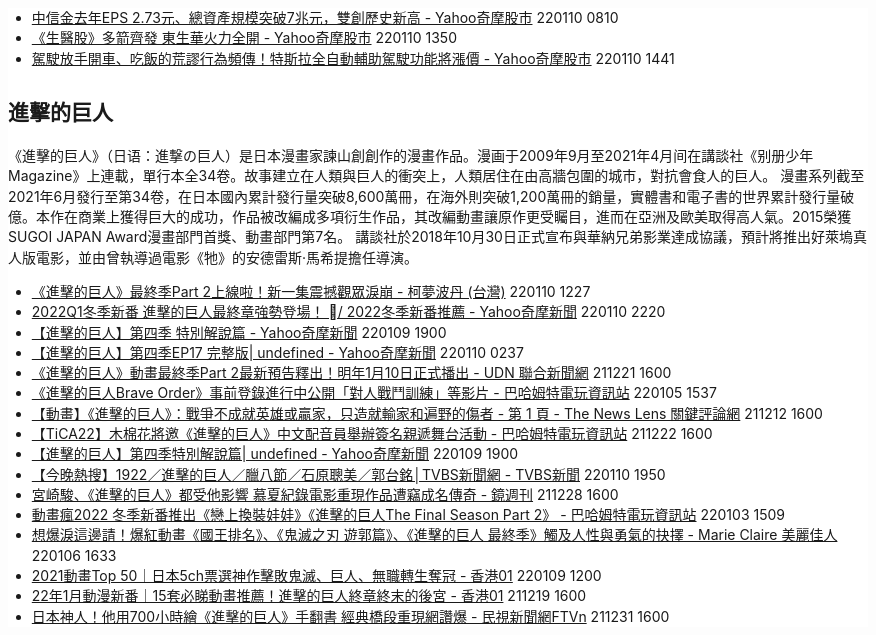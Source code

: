 - [中信金去年EPS 2.73元、總資產規模突破7兆元，雙創歷史新高 - Yahoo奇摩股市](https://tw.stock.yahoo.com/news/%E4%B8%AD%E4%BF%A1%E9%87%91%E5%8E%BB%E5%B9%B4eps-2-73%E5%85%83-%E7%B8%BD%E8%B3%87%E7%94%A2%E8%A6%8F%E6%A8%A1%E7%AA%81%E7%A0%B47%E5%85%86%E5%85%83-%E9%9B%99%E5%89%B5%E6%AD%B7%E5%8F%B2%E6%96%B0%E9%AB%98-001059299.html "中信金去年EPS 2.73元、總資產規模突破7兆元，雙創歷史新高 - Yahoo奇摩股市") 220110 0810
- [《生醫股》多箭齊發 東生華火力全開 - Yahoo奇摩股市](https://tw.stock.yahoo.com/news/%E7%94%9F%E9%86%AB%E8%82%A1-%E5%A4%9A%E7%AE%AD%E9%BD%8A%E7%99%BC-%E6%9D%B1%E7%94%9F%E8%8F%AF%E7%81%AB%E5%8A%9B%E5%85%A8%E9%96%8B-000006022.html "《生醫股》多箭齊發 東生華火力全開 - Yahoo奇摩股市") 220110 1350
- [駕駛放手開車、吃飯的荒謬行為頻傳！特斯拉全自動輔助駕駛功能將漲價 - Yahoo奇摩股市](https://tw.stock.yahoo.com/news/%E9%A7%95%E9%A7%9B%E6%94%BE%E6%89%8B%E9%96%8B%E8%BB%8A-%E5%90%83%E9%A3%AF%E7%9A%84%E8%8D%92%E8%AC%AC%E8%A1%8C%E7%82%BA%E9%A0%BB%E5%82%B3-%E7%89%B9%E6%96%AF%E6%8B%89%E5%85%A8%E8%87%AA%E5%8B%95%E8%BC%94%E5%8A%A9%E9%A7%95%E9%A7%9B%E5%8A%9F%E8%83%BD%E5%B0%87%E6%BC%B2%E5%83%B9-054719438.html "駕駛放手開車、吃飯的荒謬行為頻傳！特斯拉全自動輔助駕駛功能將漲價 - Yahoo奇摩股市") 220110 1441

## 進擊的巨人

《進擊的巨人》（日语：進撃の巨人）是日本漫畫家諫山創創作的漫畫作品。漫画于2009年9月至2021年4月间在講談社《别册少年Magazine》上連載，單行本全34卷。故事建立在人類與巨人的衝突上，人類居住在由高牆包圍的城市，對抗會食人的巨人。
漫畫系列截至2021年6月發行至第34卷，在日本國內累計發行量突破8,600萬冊，在海外則突破1,200萬冊的銷量，實體書和電子書的世界累計發行量破億。本作在商業上獲得巨大的成功，作品被改編成多項衍生作品，其改編動畫讓原作更受矚目，進而在亞洲及歐美取得高人氣。2015榮獲SUGOI JAPAN Award漫畫部門首獎、動畫部門第7名。
講談社於2018年10月30日正式宣布與華納兄弟影業達成協議，預計將推出好萊塢真人版電影，並由曾執導過電影《牠》的安德雷斯·馬希提擔任導演。
- [《進擊的巨人》最終季Part 2上線啦！新一集震撼觀眾淚崩 - 柯夢波丹 (台灣)](https://www.cosmopolitan.com/tw/entertainment/movies/g38705736/attack-on-titan-part-2/ "《進擊的巨人》最終季Part 2上線啦！新一集震撼觀眾淚崩 - 柯夢波丹 (台灣)") 220110 1227
- [2022Q1冬季新番 進擊的巨人最終章強勢登場！ / 2022冬季新番推薦 - Yahoo奇摩新聞](https://tw.news.yahoo.com/2022-q-1-%E5%86%AC%E5%AD%A3%E6%96%B0%E7%95%AA-%E9%80%B2%E6%93%8A%E7%9A%84%E5%B7%A8%E4%BA%BA%E6%9C%80%E7%B5%82%E7%AB%A0%E5%BC%B7%E5%8B%A2%E7%99%BB%E5%A0%B4%EF%BC%81-142040920.html "2022Q1冬季新番 進擊的巨人最終章強勢登場！ / 2022冬季新番推薦 - Yahoo奇摩新聞") 220110 2220
- [【進擊的巨人】第四季 特別解說篇 - Yahoo奇摩新聞](https://tw.news.yahoo.com/%E9%80%B2%E6%93%8A%E7%9A%84%E5%B7%A8%E4%BA%BA-%E7%AC%AC%E5%9B%9B%E5%AD%A3-%E7%89%B9%E5%88%A5%E8%A7%A3%E8%AA%AA%E7%AF%87-110000812.html "【進擊的巨人】第四季 特別解說篇 - Yahoo奇摩新聞") 220109 1900
- [【進擊的巨人】第四季EP17 完整版| undefined - Yahoo奇摩新聞](https://tw.yahoo.com/tv/%E9%80%B2%E6%93%8A%E7%9A%84%E5%B7%A8%E4%BA%BA-%E7%AC%AC%E5%9B%9B%E5%AD%A3-ep17-%E5%AE%8C%E6%95%B4%E7%89%88-183702447.html "【進擊的巨人】第四季EP17 完整版| undefined - Yahoo奇摩新聞") 220110 0237
- [《進擊的巨人》動畫最終季Part 2最新預告釋出！明年1月10日正式播出 - UDN 聯合新聞網](https://udn.com/news/story/122589/5978271 "《進擊的巨人》動畫最終季Part 2最新預告釋出！明年1月10日正式播出 - UDN 聯合新聞網") 211221 1600
- [《進擊的巨人Brave Order》事前登錄進行中公開「對人戰鬥訓練」等影片 - 巴哈姆特電玩資訊站](https://gnn.gamer.com.tw/detail.php?sn=226290 "《進擊的巨人Brave Order》事前登錄進行中公開「對人戰鬥訓練」等影片 - 巴哈姆特電玩資訊站") 220105 1537
- [【動畫】《進擊的巨人》：戰爭不成就英雄或贏家，只造就輸家和遍野的傷者 - 第 1 頁 - The News Lens 關鍵評論網](https://www.thenewslens.com/article/160057 "【動畫】《進擊的巨人》：戰爭不成就英雄或贏家，只造就輸家和遍野的傷者 - 第 1 頁 - The News Lens 關鍵評論網") 211212 1600
- [【TiCA22】木棉花將邀《進擊的巨人》中文配音員舉辦簽名親遞舞台活動 - 巴哈姆特電玩資訊站](https://gnn.gamer.com.tw/detail.php?sn=225774 "【TiCA22】木棉花將邀《進擊的巨人》中文配音員舉辦簽名親遞舞台活動 - 巴哈姆特電玩資訊站") 211222 1600
- [【進擊的巨人】第四季特別解說篇| undefined - Yahoo奇摩新聞](https://tw.yahoo.com/tv/%E9%80%B2%E6%93%8A%E7%9A%84%E5%B7%A8%E4%BA%BA-%E7%AC%AC%E5%9B%9B%E5%AD%A3-%E7%89%B9%E5%88%A5%E8%A7%A3%E8%AA%AA%E7%AF%87-110000812.html "【進擊的巨人】第四季特別解說篇| undefined - Yahoo奇摩新聞") 220109 1900
- [【今晚熱搜】1922／進擊的巨人／臘八節／石原聰美／郭台銘│TVBS新聞網 - TVBS新聞](https://news.tvbs.com.tw/life/1687140 "【今晚熱搜】1922／進擊的巨人／臘八節／石原聰美／郭台銘│TVBS新聞網 - TVBS新聞") 220110 1950
- [宮崎駿、《進擊的巨人》都受他影響 慕夏紀錄電影重現作品遭竊成名傳奇 - 鏡週刊](https://www.mirrormedia.mg/story/20211228ent043/ "宮崎駿、《進擊的巨人》都受他影響 慕夏紀錄電影重現作品遭竊成名傳奇 - 鏡週刊") 211228 1600
- [動畫瘋2022 冬季新番推出《戀上換裝娃娃》《進擊的巨人The Final Season Part 2》 - 巴哈姆特電玩資訊站](https://gnn.gamer.com.tw/detail.php?sn=226218 "動畫瘋2022 冬季新番推出《戀上換裝娃娃》《進擊的巨人The Final Season Part 2》 - 巴哈姆特電玩資訊站") 220103 1509
- [想爆淚這邊請！爆紅動畫《國王排名》、《鬼滅之刃 遊郭篇》、《進擊的巨人 最終季》觸及人性與勇氣的抉擇 - Marie Claire 美麗佳人](https://www.marieclaire.com.tw/community/opinion/62976 "想爆淚這邊請！爆紅動畫《國王排名》、《鬼滅之刃 遊郭篇》、《進擊的巨人 最終季》觸及人性與勇氣的抉擇 - Marie Claire 美麗佳人") 220106 1633
- [2021動畫Top 50｜日本5ch票選神作擊敗鬼滅、巨人、無職轉生奪冠 - 香港01](https://www.hk01.com/%E9%81%8A%E6%88%B2%E5%8B%95%E6%BC%AB/721329/2021%E5%8B%95%E7%95%ABtop-50-%E6%97%A5%E6%9C%AC5ch%E7%A5%A8%E9%81%B8-%E7%A5%9E%E4%BD%9C%E6%93%8A%E6%95%97%E9%AC%BC%E6%BB%85-%E5%B7%A8%E4%BA%BA-%E7%84%A1%E8%81%B7%E8%BD%89%E7%94%9F%E5%A5%AA%E5%86%A0 "2021動畫Top 50｜日本5ch票選神作擊敗鬼滅、巨人、無職轉生奪冠 - 香港01") 220109 1200
- [22年1月動漫新番｜15套必睇動畫推薦！進擊的巨人終章終末的後宮 - 香港01](https://www.hk01.com/%E9%81%8A%E6%88%B2%E5%8B%95%E6%BC%AB/712169/22%E5%B9%B41%E6%9C%88%E5%8B%95%E6%BC%AB%E6%96%B0%E7%95%AA-15%E5%A5%97%E5%BF%85%E7%9D%87%E5%8B%95%E7%95%AB%E6%8E%A8%E8%96%A6-%E9%80%B2%E6%93%8A%E7%9A%84%E5%B7%A8%E4%BA%BA%E7%B5%82%E7%AB%A0-%E7%B5%82%E6%9C%AB%E7%9A%84%E5%BE%8C%E5%AE%AE "22年1月動漫新番｜15套必睇動畫推薦！進擊的巨人終章終末的後宮 - 香港01") 211219 1600
- [日本神人！他用700小時繪《進擊的巨人》手翻書 經典橋段重現網讚爆 - 民視新聞網FTVn](https://www.ftvnews.com.tw/news/detail/2021C31W0146 "日本神人！他用700小時繪《進擊的巨人》手翻書 經典橋段重現網讚爆 - 民視新聞網FTVn") 211231 1600